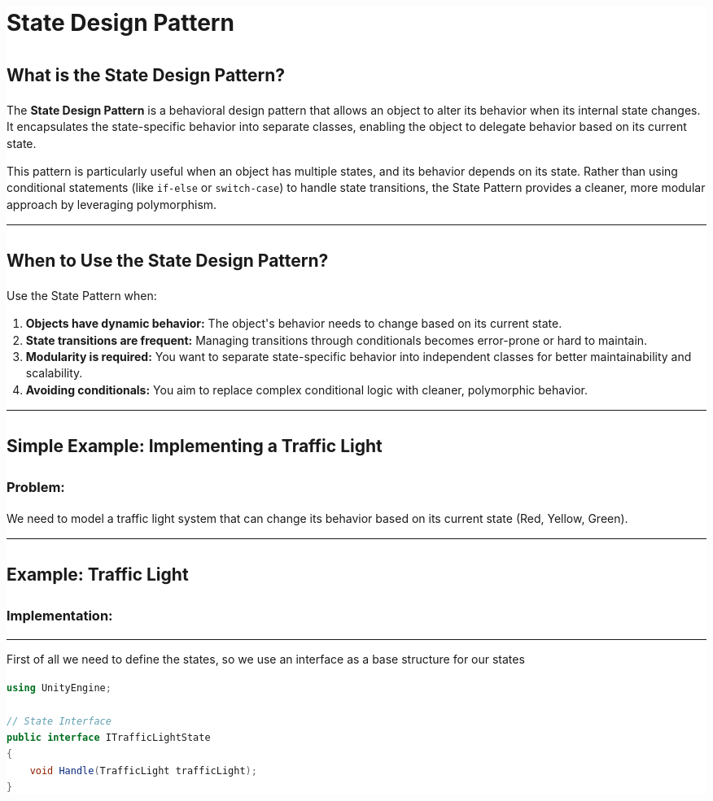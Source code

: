 
# State Design Pattern

## What is the State Design Pattern?

The **State Design Pattern** is a behavioral design pattern that allows an object to alter its behavior when its internal state changes. It encapsulates the state-specific behavior into separate classes, enabling the object to delegate behavior based on its current state.  

This pattern is particularly useful when an object has multiple states, and its behavior depends on its state. Rather than using conditional statements (like `if-else` or `switch-case`) to handle state transitions, the State Pattern provides a cleaner, more modular approach by leveraging polymorphism.

---

## When to Use the State Design Pattern?

Use the State Pattern when:  
1. **Objects have dynamic behavior:** The object's behavior needs to change based on its current state.  
2. **State transitions are frequent:** Managing transitions through conditionals becomes error-prone or hard to maintain.  
3. **Modularity is required:** You want to separate state-specific behavior into independent classes for better maintainability and scalability.  
4. **Avoiding conditionals:** You aim to replace complex conditional logic with cleaner, polymorphic behavior.

---

## Simple Example: Implementing a Traffic Light

### Problem:  
We need to model a traffic light system that can change its behavior based on its current state (Red, Yellow, Green).  


---

## Example: Traffic Light

### Implementation:
---
First of all we need to define the states, so we use an interface as a base structure for our states

```csharp
using UnityEngine;

// State Interface
public interface ITrafficLightState
{
    void Handle(TrafficLight trafficLight);
}
```
